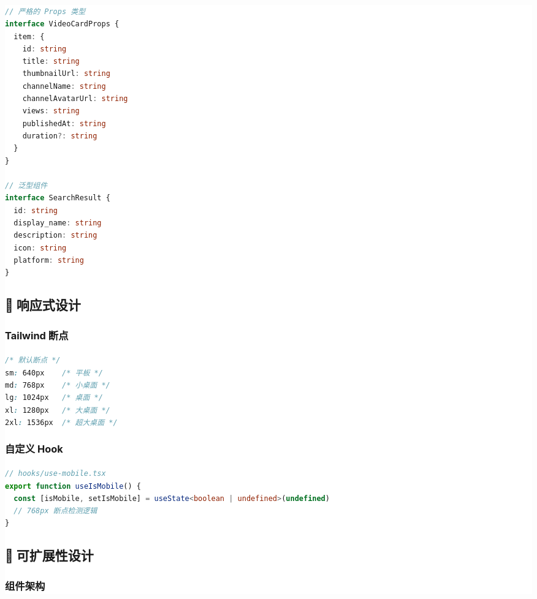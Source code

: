 ```typescript
// 严格的 Props 类型
interface VideoCardProps {
  item: {
    id: string
    title: string
    thumbnailUrl: string
    channelName: string
    channelAvatarUrl: string
    views: string
    publishedAt: string
    duration?: string
  }
}

// 泛型组件
interface SearchResult {
  id: string
  display_name: string
  description: string
  icon: string
  platform: string
}
```

## 📱 响应式设计

### **Tailwind 断点**

```css
/* 默认断点 */
sm: 640px    /* 平板 */
md: 768px    /* 小桌面 */
lg: 1024px   /* 桌面 */
xl: 1280px   /* 大桌面 */
2xl: 1536px  /* 超大桌面 */
```

### **自定义 Hook**

```typescript
// hooks/use-mobile.tsx
export function useIsMobile() {
  const [isMobile, setIsMobile] = useState<boolean | undefined>(undefined)
  // 768px 断点检测逻辑
}
```

## 🔮 可扩展性设计

### **组件架构**
